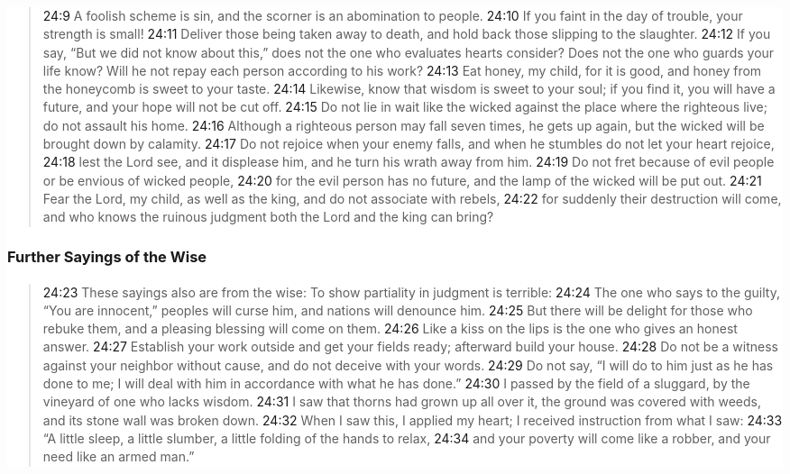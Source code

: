 > <a name="20:24:9">24:9</a> A foolish scheme is sin,
> and the scorner is an abomination to people.
> <a name="20:24:10">24:10</a> If you faint in the day of trouble,
> your strength is small!
> <a name="20:24:11">24:11</a> Deliver those being taken away to death,
> and hold back those slipping to the slaughter.
> <a name="20:24:12">24:12</a> If you say, “But we did not know about this,”
> does not the one who evaluates hearts consider?
> Does not the one who guards your life know?
> Will he not repay each person according to his work?
> <a name="20:24:13">24:13</a> Eat honey, my child, for it is good,
> and honey from the honeycomb is sweet to your taste.
> <a name="20:24:14">24:14</a> Likewise, know that wisdom is sweet to your soul;
> if you find it, you will have a future,
> and your hope will not be cut off.
> <a name="20:24:15">24:15</a> Do not lie in wait like the wicked against the place where the righteous live;
> do not assault his home.
> <a name="20:24:16">24:16</a> Although a righteous person may fall seven times, he gets up again,
> but the wicked will be brought down by calamity.
> <a name="20:24:17">24:17</a> Do not rejoice when your enemy falls,
> and when he stumbles do not let your heart rejoice,
> <a name="20:24:18">24:18</a> lest the Lord see, and it displease him,
> and he turn his wrath away from him.
> <a name="20:24:19">24:19</a> Do not fret because of evil people
> or be envious of wicked people,
> <a name="20:24:20">24:20</a> for the evil person has no future,
> and the lamp of the wicked will be put out.
> <a name="20:24:21">24:21</a> Fear the Lord, my child, as well as the king,
> and do not associate with rebels,
> <a name="20:24:22">24:22</a> for suddenly their destruction will come,
> and who knows the ruinous judgment both the Lord and the king can bring?

### Further Sayings of the Wise

> <a name="20:24:23">24:23</a> These sayings also are from the wise:
> To show partiality in judgment is terrible:
> <a name="20:24:24">24:24</a> The one who says to the guilty, “You are innocent,”
> peoples will curse him, and nations will denounce him.
> <a name="20:24:25">24:25</a> But there will be delight for those who rebuke them,
> and a pleasing blessing will come on them.
> <a name="20:24:26">24:26</a> Like a kiss on the lips
> is the one who gives an honest answer.
> <a name="20:24:27">24:27</a> Establish your work outside and get your fields ready;
> afterward build your house.
> <a name="20:24:28">24:28</a> Do not be a witness against your neighbor without cause,
> and do not deceive with your words.
> <a name="20:24:29">24:29</a> Do not say, “I will do to him just as he has done to me;
> I will deal with him in accordance with what he has done.”
> <a name="20:24:30">24:30</a> I passed by the field of a sluggard,
> by the vineyard of one who lacks wisdom.
> <a name="20:24:31">24:31</a> I saw that thorns had grown up all over it,
> the ground was covered with weeds,
> and its stone wall was broken down.
> <a name="20:24:32">24:32</a> When I saw this, I applied my heart;
> I received instruction from what I saw:
> <a name="20:24:33">24:33</a> “A little sleep, a little slumber,
> a little folding of the hands to relax,
> <a name="20:24:34">24:34</a> and your poverty will come like a robber,
> and your need like an armed man.”
